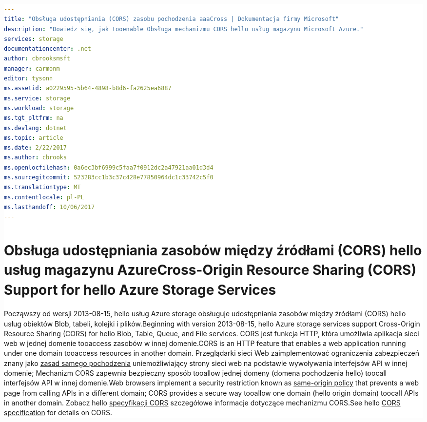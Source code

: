 ```yaml
---
title: "Obsługa udostępniania (CORS) zasobu pochodzenia aaaCross | Dokumentacja firmy Microsoft"
description: "Dowiedz się, jak tooenable Obsługa mechanizmu CORS hello usług magazynu Microsoft Azure."
services: storage
documentationcenter: .net
author: cbrooksmsft
manager: carmonm
editor: tysonn
ms.assetid: a0229595-5b64-4898-b8d6-fa2625ea6887
ms.service: storage
ms.workload: storage
ms.tgt_pltfrm: na
ms.devlang: dotnet
ms.topic: article
ms.date: 2/22/2017
ms.author: cbrooks
ms.openlocfilehash: 0a6ec3bf6999c5faa7f0912dc2a47921aa01d3d4
ms.sourcegitcommit: 523283cc1b3c37c428e77850964dc1c33742c5f0
ms.translationtype: MT
ms.contentlocale: pl-PL
ms.lasthandoff: 10/06/2017
---
```

# <a name="cross-origin-resource-sharing-cors-support-for-hello-azure-storage-services"></a><span data-ttu-id="17341-103">Obsługa udostępniania zasobów między źródłami (CORS) hello usług magazynu Azure</span><span class="sxs-lookup"><span data-stu-id="17341-103">Cross-Origin Resource Sharing (CORS) Support for hello Azure Storage Services</span></span>
<span data-ttu-id="17341-104">Począwszy od wersji 2013-08-15, hello usług Azure storage obsługuje udostępniania zasobów między źródłami (CORS) hello usług obiektów Blob, tabeli, kolejki i plików.</span><span class="sxs-lookup"><span data-stu-id="17341-104">Beginning with version 2013-08-15, hello Azure storage services support Cross-Origin Resource Sharing (CORS) for hello Blob, Table, Queue, and File services.</span></span> <span data-ttu-id="17341-105">CORS jest funkcja HTTP, która umożliwia aplikacja sieci web w jednej domenie tooaccess zasobów w innej domenie.</span><span class="sxs-lookup"><span data-stu-id="17341-105">CORS is an HTTP feature that enables a web application running under one domain tooaccess resources in another domain.</span></span> <span data-ttu-id="17341-106">Przeglądarki sieci Web zaimplementować ograniczenia zabezpieczeń znany jako [zasad samego pochodzenia](http://www.w3.org/Security/wiki/Same_Origin_Policy) uniemożliwiający strony sieci web na podstawie wywoływania interfejsów API w innej domenie; Mechanizm CORS zapewnia bezpieczny sposób tooallow jednej domeny (domena pochodzenia hello) toocall interfejsów API w innej domenie.</span><span class="sxs-lookup"><span data-stu-id="17341-106">Web browsers implement a security restriction known as [same-origin policy](http://www.w3.org/Security/wiki/Same_Origin_Policy) that prevents a web page from calling APIs in a different domain; CORS provides a secure way tooallow one domain (hello origin domain) toocall APIs in another domain.</span></span> <span data-ttu-id="17341-107">Zobacz hello [specyfikacji CORS](http://www.w3.org/TR/cors/) szczegółowe informacje dotyczące mechanizmu CORS.</span><span class="sxs-lookup"><span data-stu-id="17341-107">See hello [CORS specification](http://www.w3.org/TR/cors/) for details on CORS.</span></span>
